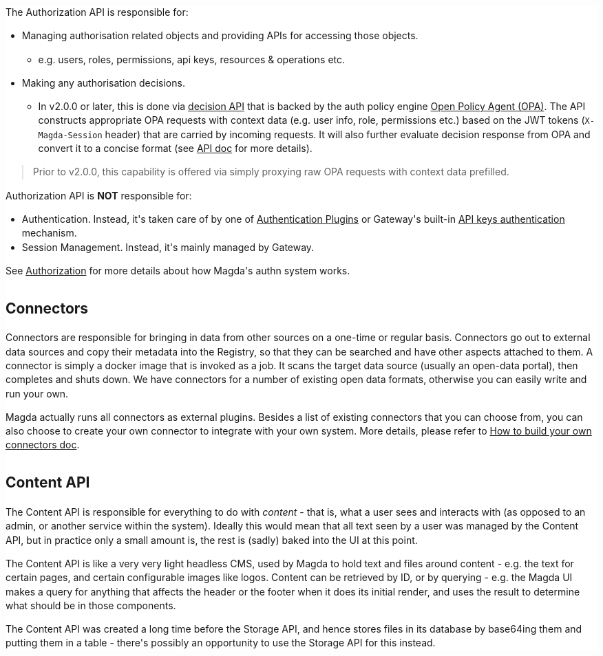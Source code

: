 The Authorization API is responsible for:

- Managing authorisation related objects and providing APIs for accessing those objects.
  - e.g. users, roles, permissions, api keys, resources & operations etc.
- Making any authorisation decisions.

  - In v2.0.0 or later, this is done via [decision API](https://github.com/magda-io/magda/blob/0d6ce1dbc217dd7bf4f0171bf9174f90e81ca4c3/magda-authorization-api/src/createOpaRouter.ts#L220) that is backed by the auth policy engine [Open Policy Agent (OPA)](https://www.openpolicyagent.org/). The API constructs appropriate OPA requests with context data (e.g. user info, role, permissions etc.) based on the JWT tokens (`X-Magda-Session` header) that are carried by incoming requests. It will also further evaluate decision response from OPA and convert it to a concise format (see [API doc](https://github.com/magda-io/magda/blob/0d6ce1dbc217dd7bf4f0171bf9174f90e81ca4c3/magda-authorization-api/src/createOpaRouter.ts#L220) for more details).

> Prior to v2.0.0, this capability is offered via simply proxying raw OPA requests with context data prefilled.

Authorization API is **NOT** responsible for:

- Authentication. Instead, it's taken care of by one of [Authentication Plugins](../authentication-plugin-how-to-use.md) or Gateway's built-in [API keys authentication](../how-to-create-api-key.md) mechanism.
- Session Management. Instead, it's mainly managed by Gateway.

See [Authorization](#authorization-authz) for more details about how Magda's authn system works.

## Connectors

Connectors are responsible for bringing in data from other sources on a one-time or regular basis. Connectors go out to external data sources and copy their metadata into the Registry, so that they can be searched and have other aspects attached to them. A connector is simply a docker image that is invoked as a job. It scans the target data source (usually an open-data portal), then completes and shuts down. We have connectors for a number of existing open data formats, otherwise you can easily write and run your own.

Magda actually runs all connectors as external plugins. Besides a list of existing connectors that you can choose from, you can also choose to create your own connector to integrate with your own system. More details, please refer to [How to build your own connectors doc](../how-to-build-your-own-connectors-minions.md).

## Content API

The Content API is responsible for everything to do with _content_ - that is, what a user sees and interacts with (as opposed to an admin, or another service within the system). Ideally this would mean that all text seen by a user was managed by the Content API, but in practice only a small amount is, the rest is (sadly) baked into the UI at this point.

The Content API is like a very very light headless CMS, used by Magda to hold text and files around content - e.g. the text for certain pages, and certain configurable images like logos. Content can be retrieved by ID, or by querying - e.g. the Magda UI makes a query for anything that affects the header or the footer when it does its initial render, and uses the result to determine what should be in those components.

The Content API was created a long time before the Storage API, and hence stores files in its database by base64ing them and putting them in a table - there's possibly an opportunity to use the Storage API for this instead.
